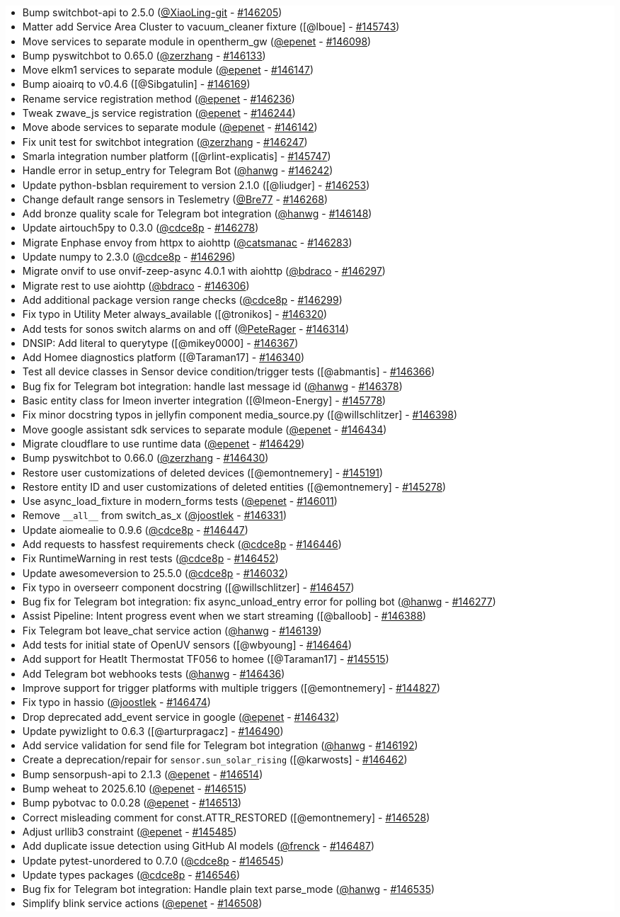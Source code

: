 - Bump switchbot-api to 2.5.0 ([@XiaoLing-git] - [#146205])
- Matter add Service Area Cluster to vacuum_cleaner fixture ([@lboue] - [#145743])
- Move services to separate module in opentherm_gw ([@epenet] - [#146098])
- Bump pyswitchbot to 0.65.0 ([@zerzhang] - [#146133])
- Move elkm1 services to separate module ([@epenet] - [#146147])
- Bump aioairq to v0.4.6 ([@Sibgatulin] - [#146169])
- Rename service registration method ([@epenet] - [#146236])
- Tweak zwave_js service registration ([@epenet] - [#146244])
- Move abode services to separate module ([@epenet] - [#146142])
- Fix unit test for switchbot integration ([@zerzhang] - [#146247])
- Smarla integration number platform ([@rlint-explicatis] - [#145747])
- Handle error in setup_entry for Telegram Bot ([@hanwg] - [#146242])
- Update python-bsblan requirement to version 2.1.0 ([@liudger] - [#146253])
- Change default range sensors in Teslemetry ([@Bre77] - [#146268])
- Add bronze quality scale for Telegram bot integration ([@hanwg] - [#146148])
- Update airtouch5py to 0.3.0 ([@cdce8p] - [#146278])
- Migrate Enphase envoy from httpx to aiohttp ([@catsmanac] - [#146283])
- Update numpy to 2.3.0 ([@cdce8p] - [#146296])
- Migrate onvif to use onvif-zeep-async 4.0.1 with aiohttp ([@bdraco] - [#146297])
- Migrate rest to use aiohttp ([@bdraco] - [#146306])
- Add additional package version range checks ([@cdce8p] - [#146299])
- Fix typo in Utility Meter always_available ([@tronikos] - [#146320])
- Add tests for sonos switch alarms on and off ([@PeteRager] - [#146314])
- DNSIP: Add literal to querytype ([@mikey0000] - [#146367])
- Add Homee diagnostics platform ([@Taraman17] - [#146340])
- Test all device classes in Sensor device condition/trigger tests ([@abmantis] - [#146366])
- Bug fix for Telegram bot integration: handle last message id ([@hanwg] - [#146378])
- Basic entity class for Imeon inverter integration ([@Imeon-Energy] - [#145778])
- Fix minor docstring typos in jellyfin component media_source.py ([@willschlitzer] - [#146398])
- Move google assistant sdk services to separate module ([@epenet] - [#146434])
- Migrate cloudflare to use runtime data ([@epenet] - [#146429])
- Bump pyswitchbot to 0.66.0 ([@zerzhang] - [#146430])
- Restore user customizations of deleted devices ([@emontnemery] - [#145191])
- Restore entity ID and user customizations of deleted entities ([@emontnemery] - [#145278])
- Use async_load_fixture in modern_forms tests ([@epenet] - [#146011])
- Remove `__all__` from switch_as_x ([@joostlek] - [#146331])
- Update aiomealie to 0.9.6 ([@cdce8p] - [#146447])
- Add requests to hassfest requirements check ([@cdce8p] - [#146446])
- Fix RuntimeWarning in rest tests ([@cdce8p] - [#146452])
- Update awesomeversion to 25.5.0 ([@cdce8p] - [#146032])
- Fix typo in overseerr component docstring ([@willschlitzer] - [#146457])
- Bug fix for Telegram bot integration: fix async_unload_entry error for polling bot ([@hanwg] - [#146277])
- Assist Pipeline: Intent progress event when we start streaming ([@balloob] - [#146388])
- Fix Telegram bot leave_chat service action ([@hanwg] - [#146139])
- Add tests for initial state of OpenUV sensors ([@wbyoung] - [#146464])
- Add support for HeatIt Thermostat TF056 to homee ([@Taraman17] - [#145515])
- Add Telegram bot webhooks tests ([@hanwg] - [#146436])
- Improve support for trigger platforms with multiple triggers ([@emontnemery] - [#144827])
- Fix typo in hassio ([@joostlek] - [#146474])
- Drop deprecated add_event service in google ([@epenet] - [#146432])
- Update pywizlight to 0.6.3 ([@arturpragacz] - [#146490])
- Add service validation for send file for Telegram bot integration ([@hanwg] - [#146192])
- Create a deprecation/repair for `sensor.sun_solar_rising` ([@karwosts] - [#146462])
- Bump sensorpush-api to 2.1.3 ([@epenet] - [#146514])
- Bump weheat to 2025.6.10 ([@epenet] - [#146515])
- Bump pybotvac to 0.0.28 ([@epenet] - [#146513])
- Correct misleading comment for const.ATTR_RESTORED ([@emontnemery] - [#146528])
- Adjust urllib3 constraint ([@epenet] - [#145485])
- Add duplicate issue detection using GitHub AI models ([@frenck] - [#146487])
- Update pytest-unordered to 0.7.0 ([@cdce8p] - [#146545])
- Update types packages ([@cdce8p] - [#146546])
- Bug fix for Telegram bot integration: Handle plain text parse_mode ([@hanwg] - [#146535])
- Simplify blink service actions ([@epenet] - [#146508])

[#147024]: https://github.com/home-assistant/core/pull/147024
[#147533]: https://github.com/home-assistant/core/pull/147533
[#147962]: https://github.com/home-assistant/core/pull/147962
[#147966]: https://github.com/home-assistant/core/pull/147966
[#147987]: https://github.com/home-assistant/core/pull/147987
[#147997]: https://github.com/home-assistant/core/pull/147997
[#148040]: https://github.com/home-assistant/core/pull/148040
[#148050]: https://github.com/home-assistant/core/pull/148050
[#148070]: https://github.com/home-assistant/core/pull/148070
[#148072]: https://github.com/home-assistant/core/pull/148072
[#148082]: https://github.com/home-assistant/core/pull/148082
[#148131]: https://github.com/home-assistant/core/pull/148131
[#148141]: https://github.com/home-assistant/core/pull/148141
[#148152]: https://github.com/home-assistant/core/pull/148152
[@Kane610]: https://github.com/Kane610
[@Thomas55555]: https://github.com/Thomas55555
[@bramkragten]: https://github.com/bramkragten
[@catsmanac]: https://github.com/catsmanac
[@cdce8p]: https://github.com/cdce8p
[@chemelli74]: https://github.com/chemelli74
[@epenet]: https://github.com/epenet
[@frenck]: https://github.com/frenck
[@hanwg]: https://github.com/hanwg
[@ludeeus]: https://github.com/ludeeus
[@marcelveldt]: https://github.com/marcelveldt
[@mlfreeman2]: https://github.com/mlfreeman2
[@puddly]: https://github.com/puddly
[#147185]: https://github.com/home-assistant/core/pull/147185
[#147187]: https://github.com/home-assistant/core/pull/147187
[#147533]: https://github.com/home-assistant/core/pull/147533
[#148101]: https://github.com/home-assistant/core/pull/148101
[#148171]: https://github.com/home-assistant/core/pull/148171
[#148223]: https://github.com/home-assistant/core/pull/148223
[#148225]: https://github.com/home-assistant/core/pull/148225
[#148233]: https://github.com/home-assistant/core/pull/148233
[#148244]: https://github.com/home-assistant/core/pull/148244
[#148265]: https://github.com/home-assistant/core/pull/148265
[#148273]: https://github.com/home-assistant/core/pull/148273
[#148274]: https://github.com/home-assistant/core/pull/148274
[#148286]: https://github.com/home-assistant/core/pull/148286
[#148292]: https://github.com/home-assistant/core/pull/148292
[#148302]: https://github.com/home-assistant/core/pull/148302
[#148314]: https://github.com/home-assistant/core/pull/148314
[#148335]: https://github.com/home-assistant/core/pull/148335
[#148354]: https://github.com/home-assistant/core/pull/148354
[#148365]: https://github.com/home-assistant/core/pull/148365
[#148385]: https://github.com/home-assistant/core/pull/148385
[#148386]: https://github.com/home-assistant/core/pull/148386
[#148394]: https://github.com/home-assistant/core/pull/148394
[#148453]: https://github.com/home-assistant/core/pull/148453
[#148473]: https://github.com/home-assistant/core/pull/148473
[#148482]: https://github.com/home-assistant/core/pull/148482
[#148484]: https://github.com/home-assistant/core/pull/148484
[#148503]: https://github.com/home-assistant/core/pull/148503
[#148507]: https://github.com/home-assistant/core/pull/148507
[#148512]: https://github.com/home-assistant/core/pull/148512
[#148523]: https://github.com/home-assistant/core/pull/148523
[#148532]: https://github.com/home-assistant/core/pull/148532
[#148537]: https://github.com/home-assistant/core/pull/148537
[#148541]: https://github.com/home-assistant/core/pull/148541
[#148565]: https://github.com/home-assistant/core/pull/148565
[#148573]: https://github.com/home-assistant/core/pull/148573
[#148589]: https://github.com/home-assistant/core/pull/148589
[#148614]: https://github.com/home-assistant/core/pull/148614
[#148647]: https://github.com/home-assistant/core/pull/148647
[#148654]: https://github.com/home-assistant/core/pull/148654
[#148675]: https://github.com/home-assistant/core/pull/148675
[#148679]: https://github.com/home-assistant/core/pull/148679
[#148692]: https://github.com/home-assistant/core/pull/148692
[#148706]: https://github.com/home-assistant/core/pull/148706
[#148709]: https://github.com/home-assistant/core/pull/148709
[@Bre77]: https://github.com/Bre77
[@CFenner]: https://github.com/CFenner
[@Diegorro98]: https://github.com/Diegorro98
[@Hypfer]: https://github.com/Hypfer
[@RaHehl]: https://github.com/RaHehl
[@XiaoLing-git]: https://github.com/XiaoLing-git
[@astrandb]: https://github.com/astrandb
[@bdraco]: https://github.com/bdraco
[@bieniu]: https://github.com/bieniu
[@bramkragten]: https://github.com/bramkragten
[@catsmanac]: https://github.com/catsmanac
[@chemelli74]: https://github.com/chemelli74
[@edenhaus]: https://github.com/edenhaus
[@elupus]: https://github.com/elupus
[@falconindy]: https://github.com/falconindy
[@frenck]: https://github.com/frenck
[@funkybunch]: https://github.com/funkybunch
[@hexEF]: https://github.com/hexEF
[@jbouwh]: https://github.com/jbouwh
[@joostlek]: https://github.com/joostlek
[@jpbede]: https://github.com/jpbede
[@jvits227]: https://github.com/jvits227
[@krmarien]: https://github.com/krmarien
[@ludeeus]: https://github.com/ludeeus
[@luuquangvu]: https://github.com/luuquangvu
[@mib1185]: https://github.com/mib1185
[@starkillerOG]: https://github.com/starkillerOG
[@thecode]: https://github.com/thecode
[@tl-sl]: https://github.com/tl-sl
[@zerzhang]: https://github.com/zerzhang
[@zweckj]: https://github.com/zweckj
[#147533]: https://github.com/home-assistant/core/pull/147533
[#147731]: https://github.com/home-assistant/core/pull/147731
[#148171]: https://github.com/home-assistant/core/pull/148171
[#148414]: https://github.com/home-assistant/core/pull/148414
[#148725]: https://github.com/home-assistant/core/pull/148725
[#148740]: https://github.com/home-assistant/core/pull/148740
[#148761]: https://github.com/home-assistant/core/pull/148761
[#148776]: https://github.com/home-assistant/core/pull/148776
[#148818]: https://github.com/home-assistant/core/pull/148818
[#148854]: https://github.com/home-assistant/core/pull/148854
[#148863]: https://github.com/home-assistant/core/pull/148863
[#148870]: https://github.com/home-assistant/core/pull/148870
[#148884]: https://github.com/home-assistant/core/pull/148884
[#148961]: https://github.com/home-assistant/core/pull/148961
[#148974]: https://github.com/home-assistant/core/pull/148974
[#148994]: https://github.com/home-assistant/core/pull/148994
[#148996]: https://github.com/home-assistant/core/pull/148996
[#149006]: https://github.com/home-assistant/core/pull/149006
[#149011]: https://github.com/home-assistant/core/pull/149011
[@Bre77]: https://github.com/Bre77
[@PeteRager]: https://github.com/PeteRager
[@StevenLooman]: https://github.com/StevenLooman
[@bdraco]: https://github.com/bdraco
[@bieniu]: https://github.com/bieniu
[@bramkragten]: https://github.com/bramkragten
[@catsmanac]: https://github.com/catsmanac
[@chemelli74]: https://github.com/chemelli74
[@edenhaus]: https://github.com/edenhaus
[@frenck]: https://github.com/frenck
[@hahn-th]: https://github.com/hahn-th
[@jbouwh]: https://github.com/jbouwh
[@joostlek]: https://github.com/joostlek
[#147533]: https://github.com/home-assistant/core/pull/147533
[#148171]: https://github.com/home-assistant/core/pull/148171
[#148611]: https://github.com/home-assistant/core/pull/148611
[#148725]: https://github.com/home-assistant/core/pull/148725
[#148923]: https://github.com/home-assistant/core/pull/148923
[#149024]: https://github.com/home-assistant/core/pull/149024
[#149078]: https://github.com/home-assistant/core/pull/149078
[#149103]: https://github.com/home-assistant/core/pull/149103
[#149148]: https://github.com/home-assistant/core/pull/149148
[#149186]: https://github.com/home-assistant/core/pull/149186
[#149217]: https://github.com/home-assistant/core/pull/149217
[#149243]: https://github.com/home-assistant/core/pull/149243
[#149277]: https://github.com/home-assistant/core/pull/149277
[#149280]: https://github.com/home-assistant/core/pull/149280
[#149374]: https://github.com/home-assistant/core/pull/149374
[#149385]: https://github.com/home-assistant/core/pull/149385
[#149436]: https://github.com/home-assistant/core/pull/149436
[#149523]: https://github.com/home-assistant/core/pull/149523
[@AlCalzone]: https://github.com/AlCalzone
[@Bre77]: https://github.com/Bre77
[@Djelibeybi]: https://github.com/Djelibeybi
[@MartinHjelmare]: https://github.com/MartinHjelmare
[@allenporter]: https://github.com/allenporter
[@chemelli74]: https://github.com/chemelli74
[@crevetor]: https://github.com/crevetor
[@dknowles2]: https://github.com/dknowles2
[@frenck]: https://github.com/frenck
[@gaaf]: https://github.com/gaaf
[@hanwg]: https://github.com/hanwg
[@jb101010-2]: https://github.com/jb101010-2
[@jvmahon]: https://github.com/jvmahon
[@mback2k]: https://github.com/mback2k
[@tr4nt0r]: https://github.com/tr4nt0r
[#125870]: https://github.com/home-assistant/core/pull/125870
[#126009]: https://github.com/home-assistant/core/pull/126009
[#128565]: https://github.com/home-assistant/core/pull/128565
[#128958]: https://github.com/home-assistant/core/pull/128958
[#129598]: https://github.com/home-assistant/core/pull/129598
[#130478]: https://github.com/home-assistant/core/pull/130478
[#131703]: https://github.com/home-assistant/core/pull/131703
[#133901]: https://github.com/home-assistant/core/pull/133901
[#134326]: https://github.com/home-assistant/core/pull/134326
[#134903]: https://github.com/home-assistant/core/pull/134903
[#138475]: https://github.com/home-assistant/core/pull/138475
[#139334]: https://github.com/home-assistant/core/pull/139334
[#139726]: https://github.com/home-assistant/core/pull/139726
[#140574]: https://github.com/home-assistant/core/pull/140574
[#140956]: https://github.com/home-assistant/core/pull/140956
[#141533]: https://github.com/home-assistant/core/pull/141533
[#141563]: https://github.com/home-assistant/core/pull/141563
[#141873]: https://github.com/home-assistant/core/pull/141873
[#142074]: https://github.com/home-assistant/core/pull/142074
[#142171]: https://github.com/home-assistant/core/pull/142171
[#142288]: https://github.com/home-assistant/core/pull/142288
[#142695]: https://github.com/home-assistant/core/pull/142695
[#143462]: https://github.com/home-assistant/core/pull/143462
[#143475]: https://github.com/home-assistant/core/pull/143475
[#143743]: https://github.com/home-assistant/core/pull/143743
[#144293]: https://github.com/home-assistant/core/pull/144293
[#144617]: https://github.com/home-assistant/core/pull/144617
[#144827]: https://github.com/home-assistant/core/pull/144827
[#144879]: https://github.com/home-assistant/core/pull/144879
[#144992]: https://github.com/home-assistant/core/pull/144992
[#145019]: https://github.com/home-assistant/core/pull/145019
[#145027]: https://github.com/home-assistant/core/pull/145027
[#145128]: https://github.com/home-assistant/core/pull/145128
[#145191]: https://github.com/home-assistant/core/pull/145191
[#145205]: https://github.com/home-assistant/core/pull/145205
[#145233]: https://github.com/home-assistant/core/pull/145233
[#145242]: https://github.com/home-assistant/core/pull/145242
[#145262]: https://github.com/home-assistant/core/pull/145262
[#145278]: https://github.com/home-assistant/core/pull/145278
[#145461]: https://github.com/home-assistant/core/pull/145461
[#145485]: https://github.com/home-assistant/core/pull/145485
[#145497]: https://github.com/home-assistant/core/pull/145497
[#145500]: https://github.com/home-assistant/core/pull/145500
[#145512]: https://github.com/home-assistant/core/pull/145512
[#145515]: https://github.com/home-assistant/core/pull/145515
[#145527]: https://github.com/home-assistant/core/pull/145527
[#145528]: https://github.com/home-assistant/core/pull/145528
[#145534]: https://github.com/home-assistant/core/pull/145534
[#145602]: https://github.com/home-assistant/core/pull/145602
[#145620]: https://github.com/home-assistant/core/pull/145620
[#145626]: https://github.com/home-assistant/core/pull/145626
[#145638]: https://github.com/home-assistant/core/pull/145638
[#145647]: https://github.com/home-assistant/core/pull/145647
[#145657]: https://github.com/home-assistant/core/pull/145657
[#145675]: https://github.com/home-assistant/core/pull/145675
[#145676]: https://github.com/home-assistant/core/pull/145676
[#145679]: https://github.com/home-assistant/core/pull/145679
[#145689]: https://github.com/home-assistant/core/pull/145689
[#145690]: https://github.com/home-assistant/core/pull/145690
[#145695]: https://github.com/home-assistant/core/pull/145695
[#145700]: https://github.com/home-assistant/core/pull/145700
[#145702]: https://github.com/home-assistant/core/pull/145702
[#145704]: https://github.com/home-assistant/core/pull/145704
[#145710]: https://github.com/home-assistant/core/pull/145710
[#145714]: https://github.com/home-assistant/core/pull/145714
[#145717]: https://github.com/home-assistant/core/pull/145717
[#145718]: https://github.com/home-assistant/core/pull/145718
[#145731]: https://github.com/home-assistant/core/pull/145731
[#145732]: https://github.com/home-assistant/core/pull/145732
[#145733]: https://github.com/home-assistant/core/pull/145733
[#145739]: https://github.com/home-assistant/core/pull/145739
[#145743]: https://github.com/home-assistant/core/pull/145743
[#145746]: https://github.com/home-assistant/core/pull/145746
[#145747]: https://github.com/home-assistant/core/pull/145747
[#145753]: https://github.com/home-assistant/core/pull/145753
[#145764]: https://github.com/home-assistant/core/pull/145764
[#145766]: https://github.com/home-assistant/core/pull/145766
[#145773]: https://github.com/home-assistant/core/pull/145773
[#145778]: https://github.com/home-assistant/core/pull/145778
[#145779]: https://github.com/home-assistant/core/pull/145779
[#145787]: https://github.com/home-assistant/core/pull/145787
[#145788]: https://github.com/home-assistant/core/pull/145788
[#145789]: https://github.com/home-assistant/core/pull/145789
[#145790]: https://github.com/home-assistant/core/pull/145790
[#145791]: https://github.com/home-assistant/core/pull/145791
[#145798]: https://github.com/home-assistant/core/pull/145798
[#145801]: https://github.com/home-assistant/core/pull/145801
[#145803]: https://github.com/home-assistant/core/pull/145803
[#145817]: https://github.com/home-assistant/core/pull/145817
[#145818]: https://github.com/home-assistant/core/pull/145818
[#145827]: https://github.com/home-assistant/core/pull/145827
[#145832]: https://github.com/home-assistant/core/pull/145832
[#145840]: https://github.com/home-assistant/core/pull/145840
[#145843]: https://github.com/home-assistant/core/pull/145843
[#145864]: https://github.com/home-assistant/core/pull/145864
[#145872]: https://github.com/home-assistant/core/pull/145872
[#145893]: https://github.com/home-assistant/core/pull/145893
[#145899]: https://github.com/home-assistant/core/pull/145899
[#145946]: https://github.com/home-assistant/core/pull/145946
[#145948]: https://github.com/home-assistant/core/pull/145948
[#145952]: https://github.com/home-assistant/core/pull/145952
[#145956]: https://github.com/home-assistant/core/pull/145956
[#145966]: https://github.com/home-assistant/core/pull/145966
[#145976]: https://github.com/home-assistant/core/pull/145976
[#145977]: https://github.com/home-assistant/core/pull/145977
[#145978]: https://github.com/home-assistant/core/pull/145978
[#145979]: https://github.com/home-assistant/core/pull/145979
[#145981]: https://github.com/home-assistant/core/pull/145981
[#145982]: https://github.com/home-assistant/core/pull/145982
[#145983]: https://github.com/home-assistant/core/pull/145983
[#145984]: https://github.com/home-assistant/core/pull/145984
[#145985]: https://github.com/home-assistant/core/pull/145985
[#145986]: https://github.com/home-assistant/core/pull/145986
[#145988]: https://github.com/home-assistant/core/pull/145988
[#145989]: https://github.com/home-assistant/core/pull/145989
[#145990]: https://github.com/home-assistant/core/pull/145990
[#145991]: https://github.com/home-assistant/core/pull/145991
[#145992]: https://github.com/home-assistant/core/pull/145992
[#145993]: https://github.com/home-assistant/core/pull/145993
[#145995]: https://github.com/home-assistant/core/pull/145995
[#146000]: https://github.com/home-assistant/core/pull/146000
[#146002]: https://github.com/home-assistant/core/pull/146002
[#146009]: https://github.com/home-assistant/core/pull/146009
[#146010]: https://github.com/home-assistant/core/pull/146010
[#146011]: https://github.com/home-assistant/core/pull/146011
[#146012]: https://github.com/home-assistant/core/pull/146012
[#146013]: https://github.com/home-assistant/core/pull/146013
[#146014]: https://github.com/home-assistant/core/pull/146014
[#146015]: https://github.com/home-assistant/core/pull/146015
[#146016]: https://github.com/home-assistant/core/pull/146016
[#146017]: https://github.com/home-assistant/core/pull/146017
[#146018]: https://github.com/home-assistant/core/pull/146018
[#146021]: https://github.com/home-assistant/core/pull/146021
[#146024]: https://github.com/home-assistant/core/pull/146024
[#146028]: https://github.com/home-assistant/core/pull/146028
[#146032]: https://github.com/home-assistant/core/pull/146032
[#146037]: https://github.com/home-assistant/core/pull/146037
[#146038]: https://github.com/home-assistant/core/pull/146038
[#146039]: https://github.com/home-assistant/core/pull/146039
[#146040]: https://github.com/home-assistant/core/pull/146040
[#146047]: https://github.com/home-assistant/core/pull/146047
[#146048]: https://github.com/home-assistant/core/pull/146048
[#146049]: https://github.com/home-assistant/core/pull/146049
[#146050]: https://github.com/home-assistant/core/pull/146050
[#146054]: https://github.com/home-assistant/core/pull/146054
[#146056]: https://github.com/home-assistant/core/pull/146056
[#146059]: https://github.com/home-assistant/core/pull/146059
[#146063]: https://github.com/home-assistant/core/pull/146063
[#146065]: https://github.com/home-assistant/core/pull/146065
[#146069]: https://github.com/home-assistant/core/pull/146069
[#146075]: https://github.com/home-assistant/core/pull/146075
[#146076]: https://github.com/home-assistant/core/pull/146076
[#146077]: https://github.com/home-assistant/core/pull/146077
[#146085]: https://github.com/home-assistant/core/pull/146085
[#146089]: https://github.com/home-assistant/core/pull/146089
[#146092]: https://github.com/home-assistant/core/pull/146092
[#146093]: https://github.com/home-assistant/core/pull/146093
[#146094]: https://github.com/home-assistant/core/pull/146094
[#146095]: https://github.com/home-assistant/core/pull/146095
[#146098]: https://github.com/home-assistant/core/pull/146098
[#146102]: https://github.com/home-assistant/core/pull/146102
[#146104]: https://github.com/home-assistant/core/pull/146104
[#146114]: https://github.com/home-assistant/core/pull/146114
[#146124]: https://github.com/home-assistant/core/pull/146124
[#146131]: https://github.com/home-assistant/core/pull/146131
[#146133]: https://github.com/home-assistant/core/pull/146133
[#146139]: https://github.com/home-assistant/core/pull/146139
[#146142]: https://github.com/home-assistant/core/pull/146142
[#146144]: https://github.com/home-assistant/core/pull/146144
[#146147]: https://github.com/home-assistant/core/pull/146147
[#146148]: https://github.com/home-assistant/core/pull/146148
[#146149]: https://github.com/home-assistant/core/pull/146149
[#146151]: https://github.com/home-assistant/core/pull/146151
[#146158]: https://github.com/home-assistant/core/pull/146158
[#146160]: https://github.com/home-assistant/core/pull/146160
[#146161]: https://github.com/home-assistant/core/pull/146161
[#146169]: https://github.com/home-assistant/core/pull/146169
[#146174]: https://github.com/home-assistant/core/pull/146174
[#146192]: https://github.com/home-assistant/core/pull/146192
[#146198]: https://github.com/home-assistant/core/pull/146198
[#146205]: https://github.com/home-assistant/core/pull/146205
[#146206]: https://github.com/home-assistant/core/pull/146206
[#146211]: https://github.com/home-assistant/core/pull/146211
[#146221]: https://github.com/home-assistant/core/pull/146221
[#146235]: https://github.com/home-assistant/core/pull/146235
[#146236]: https://github.com/home-assistant/core/pull/146236
[#146237]: https://github.com/home-assistant/core/pull/146237
[#146242]: https://github.com/home-assistant/core/pull/146242
[#146244]: https://github.com/home-assistant/core/pull/146244
[#146247]: https://github.com/home-assistant/core/pull/146247
[#146253]: https://github.com/home-assistant/core/pull/146253
[#146268]: https://github.com/home-assistant/core/pull/146268
[#146277]: https://github.com/home-assistant/core/pull/146277
[#146278]: https://github.com/home-assistant/core/pull/146278
[#146283]: https://github.com/home-assistant/core/pull/146283
[#146296]: https://github.com/home-assistant/core/pull/146296
[#146297]: https://github.com/home-assistant/core/pull/146297
[#146299]: https://github.com/home-assistant/core/pull/146299
[#146306]: https://github.com/home-assistant/core/pull/146306
[#146314]: https://github.com/home-assistant/core/pull/146314
[#146320]: https://github.com/home-assistant/core/pull/146320
[#146331]: https://github.com/home-assistant/core/pull/146331
[#146335]: https://github.com/home-assistant/core/pull/146335
[#146340]: https://github.com/home-assistant/core/pull/146340
[#146351]: https://github.com/home-assistant/core/pull/146351
[#146354]: https://github.com/home-assistant/core/pull/146354
[#146366]: https://github.com/home-assistant/core/pull/146366
[#146367]: https://github.com/home-assistant/core/pull/146367
[#146376]: https://github.com/home-assistant/core/pull/146376
[#146378]: https://github.com/home-assistant/core/pull/146378
[#146388]: https://github.com/home-assistant/core/pull/146388
[#146398]: https://github.com/home-assistant/core/pull/146398
[#146402]: https://github.com/home-assistant/core/pull/146402
[#146429]: https://github.com/home-assistant/core/pull/146429
[#146430]: https://github.com/home-assistant/core/pull/146430
[#146432]: https://github.com/home-assistant/core/pull/146432
[#146434]: https://github.com/home-assistant/core/pull/146434
[#146436]: https://github.com/home-assistant/core/pull/146436
[#146446]: https://github.com/home-assistant/core/pull/146446
[#146447]: https://github.com/home-assistant/core/pull/146447
[#146452]: https://github.com/home-assistant/core/pull/146452
[#146457]: https://github.com/home-assistant/core/pull/146457
[#146462]: https://github.com/home-assistant/core/pull/146462
[#146464]: https://github.com/home-assistant/core/pull/146464
[#146467]: https://github.com/home-assistant/core/pull/146467
[#146469]: https://github.com/home-assistant/core/pull/146469
[#146474]: https://github.com/home-assistant/core/pull/146474
[#146477]: https://github.com/home-assistant/core/pull/146477
[#146478]: https://github.com/home-assistant/core/pull/146478
[#146486]: https://github.com/home-assistant/core/pull/146486
[#146487]: https://github.com/home-assistant/core/pull/146487
[#146490]: https://github.com/home-assistant/core/pull/146490
[#146508]: https://github.com/home-assistant/core/pull/146508
[#146509]: https://github.com/home-assistant/core/pull/146509
[#146511]: https://github.com/home-assistant/core/pull/146511
[#146513]: https://github.com/home-assistant/core/pull/146513
[#146514]: https://github.com/home-assistant/core/pull/146514
[#146515]: https://github.com/home-assistant/core/pull/146515
[#146528]: https://github.com/home-assistant/core/pull/146528
[#146531]: https://github.com/home-assistant/core/pull/146531
[#146535]: https://github.com/home-assistant/core/pull/146535
[#146545]: https://github.com/home-assistant/core/pull/146545
[#146546]: https://github.com/home-assistant/core/pull/146546
[#146547]: https://github.com/home-assistant/core/pull/146547
[#146550]: https://github.com/home-assistant/core/pull/146550
[#146555]: https://github.com/home-assistant/core/pull/146555
[#146557]: https://github.com/home-assistant/core/pull/146557
[#146593]: https://github.com/home-assistant/core/pull/146593
[#146594]: https://github.com/home-assistant/core/pull/146594
[#146595]: https://github.com/home-assistant/core/pull/146595
[#146596]: https://github.com/home-assistant/core/pull/146596
[#146601]: https://github.com/home-assistant/core/pull/146601
[#146606]: https://github.com/home-assistant/core/pull/146606
[#146607]: https://github.com/home-assistant/core/pull/146607
[#146608]: https://github.com/home-assistant/core/pull/146608
[#146609]: https://github.com/home-assistant/core/pull/146609
[#146610]: https://github.com/home-assistant/core/pull/146610
[#146611]: https://github.com/home-assistant/core/pull/146611
[#146612]: https://github.com/home-assistant/core/pull/146612
[#146614]: https://github.com/home-assistant/core/pull/146614
[#146617]: https://github.com/home-assistant/core/pull/146617
[#146629]: https://github.com/home-assistant/core/pull/146629
[#146633]: https://github.com/home-assistant/core/pull/146633
[#146636]: https://github.com/home-assistant/core/pull/146636
[#146664]: https://github.com/home-assistant/core/pull/146664
[#146666]: https://github.com/home-assistant/core/pull/146666
[#146667]: https://github.com/home-assistant/core/pull/146667
[#146670]: https://github.com/home-assistant/core/pull/146670
[#146684]: https://github.com/home-assistant/core/pull/146684
[#146685]: https://github.com/home-assistant/core/pull/146685
[#146689]: https://github.com/home-assistant/core/pull/146689
[#146691]: https://github.com/home-assistant/core/pull/146691
[#146692]: https://github.com/home-assistant/core/pull/146692
[#146693]: https://github.com/home-assistant/core/pull/146693
[#146695]: https://github.com/home-assistant/core/pull/146695
[#146696]: https://github.com/home-assistant/core/pull/146696
[#146699]: https://github.com/home-assistant/core/pull/146699
[#146703]: https://github.com/home-assistant/core/pull/146703
[#146717]: https://github.com/home-assistant/core/pull/146717
[#146722]: https://github.com/home-assistant/core/pull/146722
[#146723]: https://github.com/home-assistant/core/pull/146723
[#146729]: https://github.com/home-assistant/core/pull/146729
[#146736]: https://github.com/home-assistant/core/pull/146736
[#146737]: https://github.com/home-assistant/core/pull/146737
[#146738]: https://github.com/home-assistant/core/pull/146738
[#146744]: https://github.com/home-assistant/core/pull/146744
[#146745]: https://github.com/home-assistant/core/pull/146745
[#146746]: https://github.com/home-assistant/core/pull/146746
[#146751]: https://github.com/home-assistant/core/pull/146751
[#146754]: https://github.com/home-assistant/core/pull/146754
[#146755]: https://github.com/home-assistant/core/pull/146755
[#146762]: https://github.com/home-assistant/core/pull/146762
[#146763]: https://github.com/home-assistant/core/pull/146763
[#146769]: https://github.com/home-assistant/core/pull/146769
[#146770]: https://github.com/home-assistant/core/pull/146770
[#146773]: https://github.com/home-assistant/core/pull/146773
[#146774]: https://github.com/home-assistant/core/pull/146774
[#146776]: https://github.com/home-assistant/core/pull/146776
[#146778]: https://github.com/home-assistant/core/pull/146778
[#146780]: https://github.com/home-assistant/core/pull/146780
[#146781]: https://github.com/home-assistant/core/pull/146781
[#146787]: https://github.com/home-assistant/core/pull/146787
[#146793]: https://github.com/home-assistant/core/pull/146793
[#146794]: https://github.com/home-assistant/core/pull/146794
[#146796]: https://github.com/home-assistant/core/pull/146796
[#146802]: https://github.com/home-assistant/core/pull/146802
[#146804]: https://github.com/home-assistant/core/pull/146804
[#146816]: https://github.com/home-assistant/core/pull/146816
[#146817]: https://github.com/home-assistant/core/pull/146817
[#146823]: https://github.com/home-assistant/core/pull/146823
[#146835]: https://github.com/home-assistant/core/pull/146835
[#146837]: https://github.com/home-assistant/core/pull/146837
[#146838]: https://github.com/home-assistant/core/pull/146838
[#146842]: https://github.com/home-assistant/core/pull/146842
[#146857]: https://github.com/home-assistant/core/pull/146857
[#146860]: https://github.com/home-assistant/core/pull/146860
[#146863]: https://github.com/home-assistant/core/pull/146863
[#146897]: https://github.com/home-assistant/core/pull/146897
[#146898]: https://github.com/home-assistant/core/pull/146898
[#146901]: https://github.com/home-assistant/core/pull/146901
[#146905]: https://github.com/home-assistant/core/pull/146905
[#146906]: https://github.com/home-assistant/core/pull/146906
[#146908]: https://github.com/home-assistant/core/pull/146908
[#146916]: https://github.com/home-assistant/core/pull/146916
[#146918]: https://github.com/home-assistant/core/pull/146918
[#146921]: https://github.com/home-assistant/core/pull/146921
[#146925]: https://github.com/home-assistant/core/pull/146925
[#146927]: https://github.com/home-assistant/core/pull/146927
[#146928]: https://github.com/home-assistant/core/pull/146928
[#146934]: https://github.com/home-assistant/core/pull/146934
[#146935]: https://github.com/home-assistant/core/pull/146935
[#146937]: https://github.com/home-assistant/core/pull/146937
[#146938]: https://github.com/home-assistant/core/pull/146938
[#146939]: https://github.com/home-assistant/core/pull/146939
[#146941]: https://github.com/home-assistant/core/pull/146941
[#146942]: https://github.com/home-assistant/core/pull/146942
[#146946]: https://github.com/home-assistant/core/pull/146946
[#146951]: https://github.com/home-assistant/core/pull/146951
[#146952]: https://github.com/home-assistant/core/pull/146952
[#146953]: https://github.com/home-assistant/core/pull/146953
[#146954]: https://github.com/home-assistant/core/pull/146954
[#146956]: https://github.com/home-assistant/core/pull/146956
[#146958]: https://github.com/home-assistant/core/pull/146958
[#146961]: https://github.com/home-assistant/core/pull/146961
[#146965]: https://github.com/home-assistant/core/pull/146965
[#146966]: https://github.com/home-assistant/core/pull/146966
[#146967]: https://github.com/home-assistant/core/pull/146967
[#146969]: https://github.com/home-assistant/core/pull/146969
[#146975]: https://github.com/home-assistant/core/pull/146975
[#146976]: https://github.com/home-assistant/core/pull/146976
[#146978]: https://github.com/home-assistant/core/pull/146978
[#146979]: https://github.com/home-assistant/core/pull/146979
[#146980]: https://github.com/home-assistant/core/pull/146980
[#146982]: https://github.com/home-assistant/core/pull/146982
[#146984]: https://github.com/home-assistant/core/pull/146984
[#146986]: https://github.com/home-assistant/core/pull/146986
[#146987]: https://github.com/home-assistant/core/pull/146987
[#146988]: https://github.com/home-assistant/core/pull/146988
[#146991]: https://github.com/home-assistant/core/pull/146991
[#146993]: https://github.com/home-assistant/core/pull/146993
[#147020]: https://github.com/home-assistant/core/pull/147020
[#147021]: https://github.com/home-assistant/core/pull/147021
[#147023]: https://github.com/home-assistant/core/pull/147023
[#147027]: https://github.com/home-assistant/core/pull/147027
[#147036]: https://github.com/home-assistant/core/pull/147036
[#147039]: https://github.com/home-assistant/core/pull/147039
[#147041]: https://github.com/home-assistant/core/pull/147041
[#147049]: https://github.com/home-assistant/core/pull/147049
[#147050]: https://github.com/home-assistant/core/pull/147050
[#147051]: https://github.com/home-assistant/core/pull/147051
[#147054]: https://github.com/home-assistant/core/pull/147054
[#147056]: https://github.com/home-assistant/core/pull/147056
[#147061]: https://github.com/home-assistant/core/pull/147061
[#147063]: https://github.com/home-assistant/core/pull/147063
[#147072]: https://github.com/home-assistant/core/pull/147072
[#147073]: https://github.com/home-assistant/core/pull/147073
[#147075]: https://github.com/home-assistant/core/pull/147075
[#147079]: https://github.com/home-assistant/core/pull/147079
[#147087]: https://github.com/home-assistant/core/pull/147087
[#147090]: https://github.com/home-assistant/core/pull/147090
[#147092]: https://github.com/home-assistant/core/pull/147092
[#147093]: https://github.com/home-assistant/core/pull/147093
[#147094]: https://github.com/home-assistant/core/pull/147094
[#147095]: https://github.com/home-assistant/core/pull/147095
[#147096]: https://github.com/home-assistant/core/pull/147096
[#147097]: https://github.com/home-assistant/core/pull/147097
[#147099]: https://github.com/home-assistant/core/pull/147099
[#147106]: https://github.com/home-assistant/core/pull/147106
[#147110]: https://github.com/home-assistant/core/pull/147110
[#147112]: https://github.com/home-assistant/core/pull/147112
[#147116]: https://github.com/home-assistant/core/pull/147116
[#147118]: https://github.com/home-assistant/core/pull/147118
[#147128]: https://github.com/home-assistant/core/pull/147128
[#147129]: https://github.com/home-assistant/core/pull/147129
[#147130]: https://github.com/home-assistant/core/pull/147130
[#147132]: https://github.com/home-assistant/core/pull/147132
[#147134]: https://github.com/home-assistant/core/pull/147134
[#147138]: https://github.com/home-assistant/core/pull/147138
[#147142]: https://github.com/home-assistant/core/pull/147142
[#147153]: https://github.com/home-assistant/core/pull/147153
[#147154]: https://github.com/home-assistant/core/pull/147154
[#147155]: https://github.com/home-assistant/core/pull/147155
[#147156]: https://github.com/home-assistant/core/pull/147156
[#147157]: https://github.com/home-assistant/core/pull/147157
[#147158]: https://github.com/home-assistant/core/pull/147158
[#147160]: https://github.com/home-assistant/core/pull/147160
[#147162]: https://github.com/home-assistant/core/pull/147162
[#147164]: https://github.com/home-assistant/core/pull/147164
[#147168]: https://github.com/home-assistant/core/pull/147168
[#147170]: https://github.com/home-assistant/core/pull/147170
[#147171]: https://github.com/home-assistant/core/pull/147171
[#147172]: https://github.com/home-assistant/core/pull/147172
[#147173]: https://github.com/home-assistant/core/pull/147173
[#147174]: https://github.com/home-assistant/core/pull/147174
[#147176]: https://github.com/home-assistant/core/pull/147176
[#147177]: https://github.com/home-assistant/core/pull/147177
[#147179]: https://github.com/home-assistant/core/pull/147179
[#147182]: https://github.com/home-assistant/core/pull/147182
[#147183]: https://github.com/home-assistant/core/pull/147183
[#147184]: https://github.com/home-assistant/core/pull/147184
[#147186]: https://github.com/home-assistant/core/pull/147186
[#147188]: https://github.com/home-assistant/core/pull/147188
[#147191]: https://github.com/home-assistant/core/pull/147191
[#147193]: https://github.com/home-assistant/core/pull/147193
[#147194]: https://github.com/home-assistant/core/pull/147194
[#147198]: https://github.com/home-assistant/core/pull/147198
[#147202]: https://github.com/home-assistant/core/pull/147202
[#147204]: https://github.com/home-assistant/core/pull/147204
[#147206]: https://github.com/home-assistant/core/pull/147206
[#147214]: https://github.com/home-assistant/core/pull/147214
[#147215]: https://github.com/home-assistant/core/pull/147215
[#147216]: https://github.com/home-assistant/core/pull/147216
[#147219]: https://github.com/home-assistant/core/pull/147219
[#147223]: https://github.com/home-assistant/core/pull/147223
[#147228]: https://github.com/home-assistant/core/pull/147228
[#147229]: https://github.com/home-assistant/core/pull/147229
[#147233]: https://github.com/home-assistant/core/pull/147233
[#147235]: https://github.com/home-assistant/core/pull/147235
[#147236]: https://github.com/home-assistant/core/pull/147236
[#147238]: https://github.com/home-assistant/core/pull/147238
[#147244]: https://github.com/home-assistant/core/pull/147244
[#147245]: https://github.com/home-assistant/core/pull/147245
[#147248]: https://github.com/home-assistant/core/pull/147248
[#147253]: https://github.com/home-assistant/core/pull/147253
[#147262]: https://github.com/home-assistant/core/pull/147262
[#147273]: https://github.com/home-assistant/core/pull/147273
[#147275]: https://github.com/home-assistant/core/pull/147275
[#147279]: https://github.com/home-assistant/core/pull/147279
[#147281]: https://github.com/home-assistant/core/pull/147281
[#147282]: https://github.com/home-assistant/core/pull/147282
[#147285]: https://github.com/home-assistant/core/pull/147285
[#147286]: https://github.com/home-assistant/core/pull/147286
[#147288]: https://github.com/home-assistant/core/pull/147288
[#147293]: https://github.com/home-assistant/core/pull/147293
[#147306]: https://github.com/home-assistant/core/pull/147306
[#147313]: https://github.com/home-assistant/core/pull/147313
[#147323]: https://github.com/home-assistant/core/pull/147323
[#147326]: https://github.com/home-assistant/core/pull/147326
[#147327]: https://github.com/home-assistant/core/pull/147327
[#147328]: https://github.com/home-assistant/core/pull/147328
[#147329]: https://github.com/home-assistant/core/pull/147329
[#147330]: https://github.com/home-assistant/core/pull/147330
[#147331]: https://github.com/home-assistant/core/pull/147331
[#147333]: https://github.com/home-assistant/core/pull/147333
[#147334]: https://github.com/home-assistant/core/pull/147334
[#147335]: https://github.com/home-assistant/core/pull/147335
[#147336]: https://github.com/home-assistant/core/pull/147336